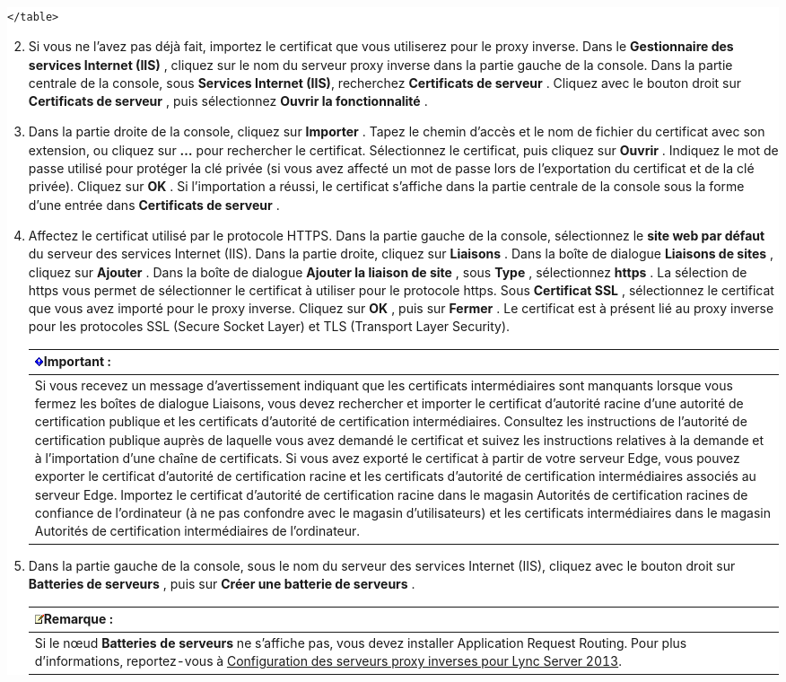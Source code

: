     </table>


2.  Si vous ne l’avez pas déjà fait, importez le certificat que vous utiliserez pour le proxy inverse. Dans le **Gestionnaire des services Internet (IIS)** , cliquez sur le nom du serveur proxy inverse dans la partie gauche de la console. Dans la partie centrale de la console, sous **Services Internet (IIS)**, recherchez **Certificats de serveur** . Cliquez avec le bouton droit sur **Certificats de serveur** , puis sélectionnez **Ouvrir la fonctionnalité** .

3.  Dans la partie droite de la console, cliquez sur **Importer** . Tapez le chemin d’accès et le nom de fichier du certificat avec son extension, ou cliquez sur **…** pour rechercher le certificat. Sélectionnez le certificat, puis cliquez sur **Ouvrir** . Indiquez le mot de passe utilisé pour protéger la clé privée (si vous avez affecté un mot de passe lors de l’exportation du certificat et de la clé privée). Cliquez sur **OK** . Si l’importation a réussi, le certificat s’affiche dans la partie centrale de la console sous la forme d’une entrée dans **Certificats de serveur** .

4.  Affectez le certificat utilisé par le protocole HTTPS. Dans la partie gauche de la console, sélectionnez le **site web par défaut** du serveur des services Internet (IIS). Dans la partie droite, cliquez sur **Liaisons** . Dans la boîte de dialogue **Liaisons de sites** , cliquez sur **Ajouter** . Dans la boîte de dialogue **Ajouter la liaison de site** , sous **Type** , sélectionnez **https** . La sélection de https vous permet de sélectionner le certificat à utiliser pour le protocole https. Sous **Certificat SSL** , sélectionnez le certificat que vous avez importé pour le proxy inverse. Cliquez sur **OK** , puis sur **Fermer** . Le certificat est à présent lié au proxy inverse pour les protocoles SSL (Secure Socket Layer) et TLS (Transport Layer Security).
    
    <table>
    <thead>
    <tr class="header">
    <th><img src="images/Gg425917.important(OCS.15).gif" title="important" alt="important" />Important :</th>
    </tr>
    </thead>
    <tbody>
    <tr class="odd">
    <td>Si vous recevez un message d’avertissement indiquant que les certificats intermédiaires sont manquants lorsque vous fermez les boîtes de dialogue Liaisons, vous devez rechercher et importer le certificat d’autorité racine d’une autorité de certification publique et les certificats d’autorité de certification intermédiaires. Consultez les instructions de l’autorité de certification publique auprès de laquelle vous avez demandé le certificat et suivez les instructions relatives à la demande et à l’importation d’une chaîne de certificats. Si vous avez exporté le certificat à partir de votre serveur Edge, vous pouvez exporter le certificat d’autorité de certification racine et les certificats d’autorité de certification intermédiaires associés au serveur Edge. Importez le certificat d’autorité de certification racine dans le magasin Autorités de certification racines de confiance de l’ordinateur (à ne pas confondre avec le magasin d’utilisateurs) et les certificats intermédiaires dans le magasin Autorités de certification intermédiaires de l’ordinateur.</td>
    </tr>
    </tbody>
    </table>


5.  Dans la partie gauche de la console, sous le nom du serveur des services Internet (IIS), cliquez avec le bouton droit sur **Batteries de serveurs** , puis sur **Créer une batterie de serveurs** .
    
    <table>
    <thead>
    <tr class="header">
    <th><img src="images/Gg398920.note(OCS.15).gif" title="note" alt="note" />Remarque :</th>
    </tr>
    </thead>
    <tbody>
    <tr class="odd">
    <td>Si le nœud <strong>Batteries de serveurs</strong> ne s’affiche pas, vous devez installer Application Request Routing. Pour plus d’informations, reportez-vous à <a href="lync-server-2013-setting-up-reverse-proxy-servers.md">Configuration des serveurs proxy inverses pour Lync Server 2013</a>.</td>